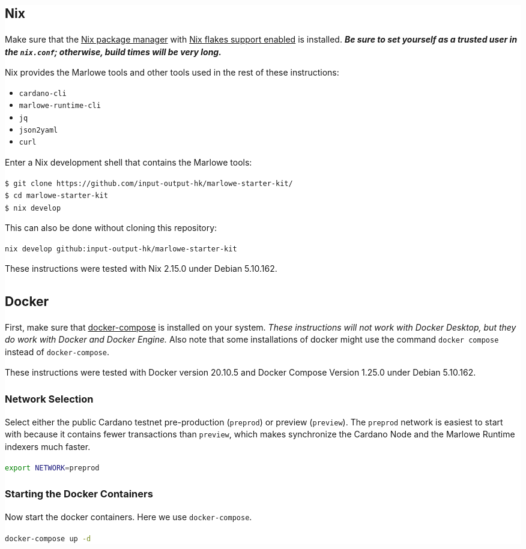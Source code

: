 
## Nix

Make sure that the [Nix package manager](https://nix.dev/tutorials/install-nix) with [Nix flakes support enabled](https://nixos.wiki/wiki/Flakes#Enable_flakes) is installed. ***Be sure to set yourself as a trusted user in the `nix.conf`; otherwise, build times will be very long.***

Nix provides the Marlowe tools and other tools used in the rest of these instructions:

- `cardano-cli`
- `marlowe-runtime-cli`
- `jq`
- `json2yaml`
- `curl`

Enter a Nix development shell that contains the Marlowe tools:

```console
$ git clone https://github.com/input-output-hk/marlowe-starter-kit/
$ cd marlowe-starter-kit
$ nix develop
```

This can also be done without cloning this repository:

```bash
nix develop github:input-output-hk/marlowe-starter-kit
```

These instructions were tested with Nix 2.15.0 under Debian 5.10.162.


## Docker

First, make sure that [docker-compose](https://docs.docker.com/compose/install/) is installed on your system. *These instructions will not work with Docker Desktop, but they do work with Docker and Docker Engine.* Also note that some installations of docker might use the command `docker compose` instead of `docker-compose`.

These instructions were tested with Docker version 20.10.5 and Docker Compose Version 1.25.0 under Debian 5.10.162.
### Network Selection

Select either the public Cardano testnet pre-production (`preprod`) or preview (`preview`). The `preprod` network is easiest to start with because it contains fewer transactions than `preview`, which makes synchronize the Cardano Node and the Marlowe Runtime indexers much faster.

```bash
export NETWORK=preprod
```


### Starting the Docker Containers

Now start the docker containers. Here we use `docker-compose`.


```bash
docker-compose up -d
```

